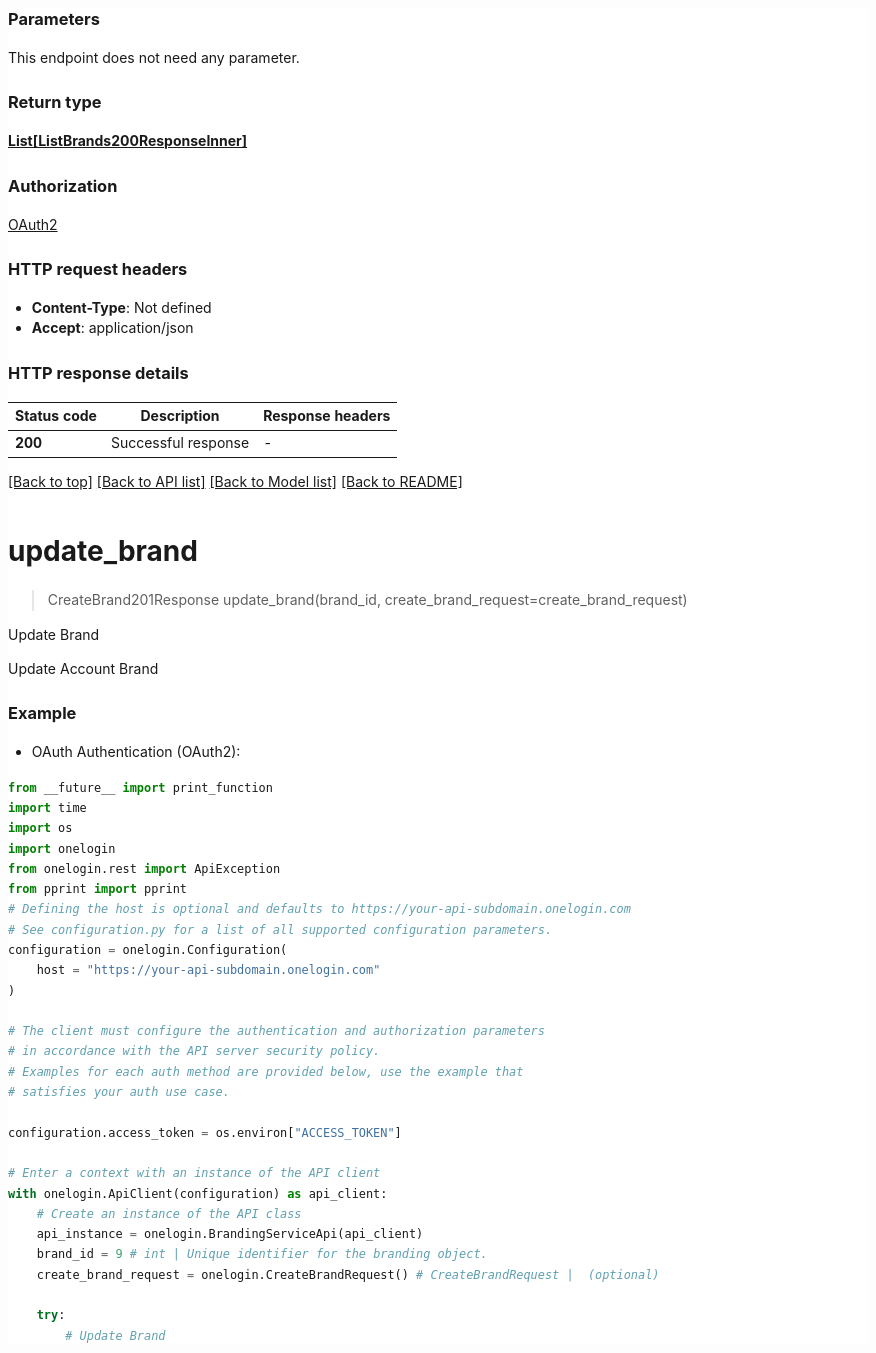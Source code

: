 ### Parameters
This endpoint does not need any parameter.

### Return type

[**List[ListBrands200ResponseInner]**](ListBrands200ResponseInner.md)

### Authorization

[OAuth2](../README.md#OAuth2)

### HTTP request headers

 - **Content-Type**: Not defined
 - **Accept**: application/json

### HTTP response details
| Status code | Description | Response headers |
|-------------|-------------|------------------|
**200** | Successful response |  -  |

[[Back to top]](#) [[Back to API list]](../README.md#documentation-for-api-endpoints) [[Back to Model list]](../README.md#documentation-for-models) [[Back to README]](../README.md)

# **update_brand**
> CreateBrand201Response update_brand(brand_id, create_brand_request=create_brand_request)

Update Brand

Update Account Brand

### Example

* OAuth Authentication (OAuth2):
```python
from __future__ import print_function
import time
import os
import onelogin
from onelogin.rest import ApiException
from pprint import pprint
# Defining the host is optional and defaults to https://your-api-subdomain.onelogin.com
# See configuration.py for a list of all supported configuration parameters.
configuration = onelogin.Configuration(
    host = "https://your-api-subdomain.onelogin.com"
)

# The client must configure the authentication and authorization parameters
# in accordance with the API server security policy.
# Examples for each auth method are provided below, use the example that
# satisfies your auth use case.

configuration.access_token = os.environ["ACCESS_TOKEN"]

# Enter a context with an instance of the API client
with onelogin.ApiClient(configuration) as api_client:
    # Create an instance of the API class
    api_instance = onelogin.BrandingServiceApi(api_client)
    brand_id = 9 # int | Unique identifier for the branding object.
    create_brand_request = onelogin.CreateBrandRequest() # CreateBrandRequest |  (optional)

    try:
        # Update Brand
```